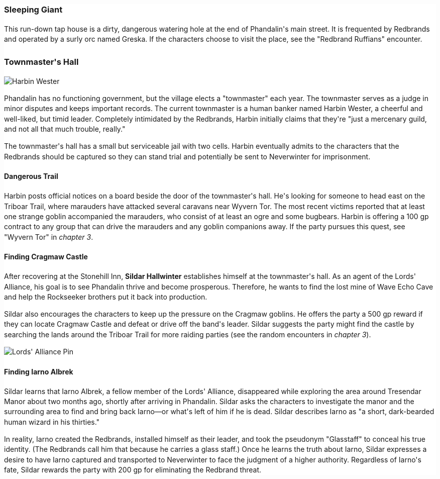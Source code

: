 ### Sleeping Giant

This run-down tap house is a dirty, dangerous watering hole at the end of Phandalin's main street. It is frequented by Redbrands and operated by a surly orc named Greska. If the characters choose to visit the place, see the "Redbrand Ruffians" encounter.

### Townmaster's Hall

![Harbin Wester](img/adventure/PaBTSO/024-02-006.harbin-wester.webp)

Phandalin has no functioning government, but the village elects a "townmaster" each year. The townmaster serves as a judge in minor disputes and keeps important records. The current townmaster is a human banker named Harbin Wester, a cheerful and well-liked, but timid leader. Completely intimidated by the Redbrands, Harbin initially claims that they're "just a mercenary guild, and not all that much trouble, really."

The townmaster's hall has a small but serviceable jail with two cells. Harbin eventually admits to the characters that the Redbrands should be captured so they can stand trial and potentially be sent to Neverwinter for imprisonment.

#### Dangerous Trail

Harbin posts official notices on a board beside the door of the townmaster's hall. He's looking for someone to head east on the Triboar Trail, where marauders have attacked several caravans near Wyvern Tor. The most recent victims reported that at least one strange goblin accompanied the marauders, who consist of at least an ogre and some bugbears. Harbin is offering a 100 gp contract to any group that can drive the marauders and any goblin companions away. If the party pursues this quest, see "Wyvern Tor" in *chapter 3*.

#### Finding Cragmaw Castle

After recovering at the Stonehill Inn, **Sildar Hallwinter** establishes himself at the townmaster's hall. As an agent of the Lords' Alliance, his goal is to see Phandalin thrive and become prosperous. Therefore, he wants to find the lost mine of Wave Echo Cave and help the Rockseeker brothers put it back into production.

Sildar also encourages the characters to keep up the pressure on the Cragmaw goblins. He offers the party a 500 gp reward if they can locate Cragmaw Castle and defeat or drive off the band's leader. Sildar suggests the party might find the castle by searching the lands around the Triboar Trail for more raiding parties (see the random encounters in *chapter 3*).

![Lords' Alliance Pin](img/adventure/PaBTSO/025-02-007.lords-alliance-pin.webp)

#### Finding Iarno Albrek

Sildar learns that Iarno Albrek, a fellow member of the Lords' Alliance, disappeared while exploring the area around Tresendar Manor about two months ago, shortly after arriving in Phandalin. Sildar asks the characters to investigate the manor and the surrounding area to find and bring back Iarno—or what's left of him if he is dead. Sildar describes Iarno as "a short, dark-bearded human wizard in his thirties."

In reality, Iarno created the Redbrands, installed himself as their leader, and took the pseudonym "Glasstaff" to conceal his true identity. (The Redbrands call him that because he carries a glass staff.) Once he learns the truth about Iarno, Sildar expresses a desire to have Iarno captured and transported to Neverwinter to face the judgment of a higher authority. Regardless of Iarno's fate, Sildar rewards the party with 200 gp for eliminating the Redbrand threat.
